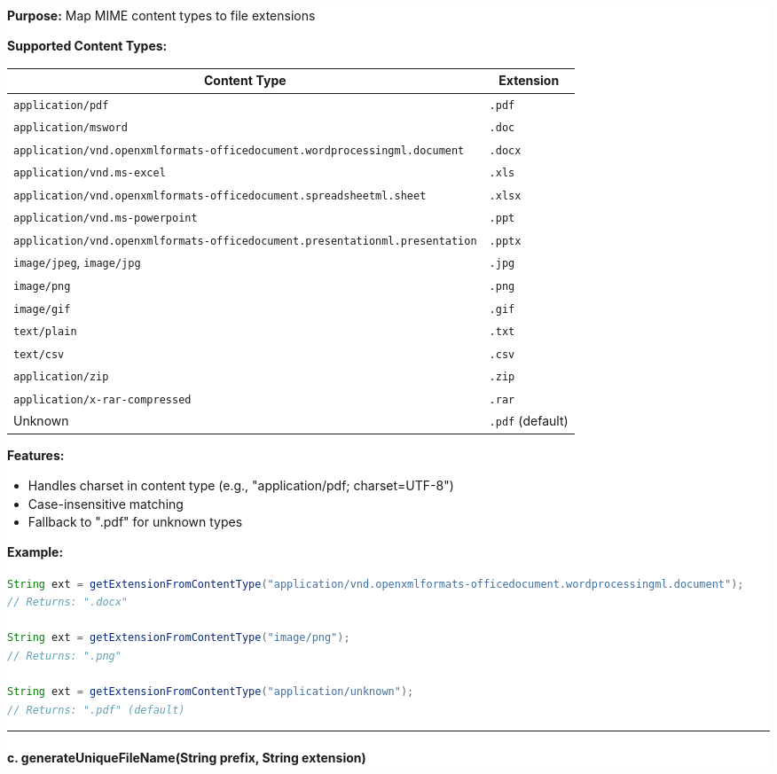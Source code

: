 **Purpose:** Map MIME content types to file extensions

**Supported Content Types:**

| Content Type | Extension |
|-------------|-----------|
| `application/pdf` | `.pdf` |
| `application/msword` | `.doc` |
| `application/vnd.openxmlformats-officedocument.wordprocessingml.document` | `.docx` |
| `application/vnd.ms-excel` | `.xls` |
| `application/vnd.openxmlformats-officedocument.spreadsheetml.sheet` | `.xlsx` |
| `application/vnd.ms-powerpoint` | `.ppt` |
| `application/vnd.openxmlformats-officedocument.presentationml.presentation` | `.pptx` |
| `image/jpeg`, `image/jpg` | `.jpg` |
| `image/png` | `.png` |
| `image/gif` | `.gif` |
| `text/plain` | `.txt` |
| `text/csv` | `.csv` |
| `application/zip` | `.zip` |
| `application/x-rar-compressed` | `.rar` |
| Unknown | `.pdf` (default) |

**Features:**
- Handles charset in content type (e.g., "application/pdf; charset=UTF-8")
- Case-insensitive matching
- Fallback to ".pdf" for unknown types

**Example:**
```java
String ext = getExtensionFromContentType("application/vnd.openxmlformats-officedocument.wordprocessingml.document");
// Returns: ".docx"

String ext = getExtensionFromContentType("image/png");
// Returns: ".png"

String ext = getExtensionFromContentType("application/unknown");
// Returns: ".pdf" (default)
```

---

#### c. generateUniqueFileName(String prefix, String extension)
